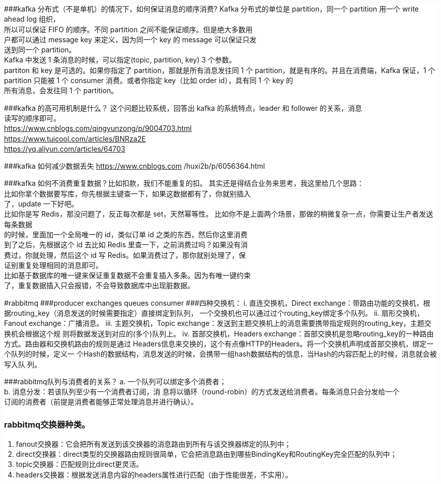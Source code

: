 ###kafka 分布式（不是单机）的情况下，如何保证消息的顺序消费?
Kafka 分布式的单位是 partition，同一个 partition 用一个 write ahead log 组织，       
所以可以保证 FIFO 的顺序。不同 partition 之间不能保证顺序。但是绝大多数用       
户都可以通过 message key 来定义，因为同一个 key 的 message 可以保证只发       
送到同一个 partition。        
Kafka 中发送 1 条消息的时候，可以指定(topic, partition, key) 3 个参数。       
partiton 和 key 是可选的。如果你指定了 partition，那就是所有消息发往同 1 个 partition，就是有序的。并且在消费端，Kafka 保证，1 个 partition 只能被 1 个 consumer 消费。或者你指定 key（比如 order id），具有同 1 个 key 的      
所有消息，会发往同 1 个 partition。

###kafka 的高可用机制是什么？
这个问题比较系统，回答出 kafka 的系统特点，leader 和 follower 的关系，消息       
读写的顺序即可。        
https://www.cnblogs.com/qingyunzong/p/9004703.html      
https://www.tuicool.com/articles/BNRza2E        
https://yq.aliyun.com/articles/64703

###kafka 如何减少数据丢失
https://www.cnblogs.com /huxi2b/p/6056364.html

###kafka 如何不消费重复数据？比如扣款，我们不能重复的扣。
其实还是得结合业务来思考，我这里给几个思路：  
比如你拿个数据要写库，你先根据主键查一下，如果这数据都有了，你就别插入     
了，update 一下好吧。  
比如你是写 Redis，那没问题了，反正每次都是 set，天然幂等性。
比如你不是上面两个场景，那做的稍微复杂一点，你需要让生产者发送每条数据     
的时候，里面加一个全局唯一的 id，类似订单 id 之类的东西，然后你这里消费     
到了之后，先根据这个 id 去比如 Redis 里查一下，之前消费过吗？如果没有消       
费过，你就处理，然后这个 id 写 Redis。如果消费过了，那你就别处理了，保        
证别重复处理相同的消息即可。      
比如基于数据库的唯一键来保证重复数据不会重复插入多条。因为有唯一键约束     
了，重复数据插入只会报错，不会导致数据库中出现脏数据。

#rabbitmq
###producer  exchanges  queues   consumer
###四种交换机：
i. 直连交换机，Direct exchange：带路由功能的交换机，根据routing_key（消息发送的时候需要指定）直接绑定到队列，
⼀个交换机也可以通过过个routing_key绑定多个队列。
ii. 扇形交换机，Fanout exchange：⼴播消息。
iii. 主题交换机，Topic exchange：发送到主题交换机上的消息需要携带指定规则的routing_key，主题交换机会根据这个规
则将数据发送到对应的(多个)队列上。
iv. ⾸部交换机，Headers exchange：⾸部交换机是忽略routing_key的⼀种路由⽅式。路由器和交换机路由的规则是通过
Headers信息来交换的，这个有点像HTTP的Headers。将⼀个交换机声明成⾸部交换机，绑定⼀个队列的时候，定义⼀
个Hash的数据结构，消息发送的时候，会携带⼀组hash数据结构的信息，当Hash的内容匹配上的时候，消息就会被写⼊队
列。

###rabbitmq队列与消费者的关系？
a. ⼀个队列可以绑定多个消费者；    
b. 消息分发：若该队列⾄少有⼀个消费者订阅，消  息将以循环（round-robin）的⽅式发送给消费者。每条消息只会分发给⼀个    
订阅的消费者（前提是消费者能够正常处理消息并进⾏确认）。     
### rabbitmq交换器种类。
1. fanout交换器：它会把所有发送到该交换器的消息路由到所有与该交换器绑定的队列中；
2. direct交换器：direct类型的交换器路由规则很简单，它会把消息路由到哪些BindingKey和RoutingKey完全匹配的队列中；
3. topic交换器：匹配规则⽐direct更灵活。
4. headers交换器：根据发送消息内容的headers属性进⾏匹配（由于性能很差，不实⽤）。
